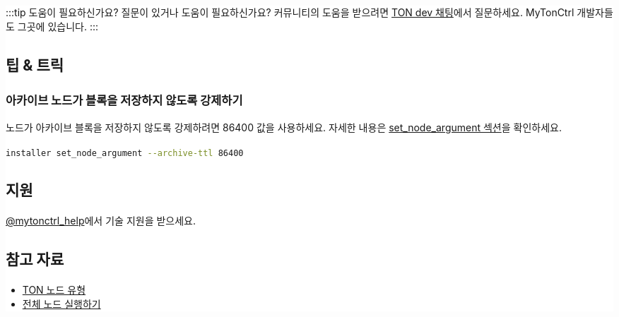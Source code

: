 :::tip 도움이 필요하신가요?
질문이 있거나 도움이 필요하신가요? 커뮤니티의 도움을 받으려면 [TON dev 채팅](https://t.me/tondev_eng)에서 질문하세요. MyTonCtrl 개발자들도 그곳에 있습니다.
:::

## 팁 & 트릭

### 아카이브 노드가 블록을 저장하지 않도록 강제하기

노드가 아카이브 블록을 저장하지 않도록 강제하려면 86400 값을 사용하세요. 자세한 내용은 [set_node_argument 섹션](/v3/documentation/infra/nodes/mytonctrl/mytonctrl-overview#set_node_argument)을 확인하세요.

```bash
installer set_node_argument --archive-ttl 86400
```

## 지원

[@mytonctrl_help](https://t.me/mytonctrl_help)에서 기술 지원을 받으세요.

## 참고 자료

- [TON 노드 유형](/v3/documentation/infra/nodes/node-types)
- [전체 노드 실행하기](/v3/guidelines/nodes/running-nodes/full-node)
